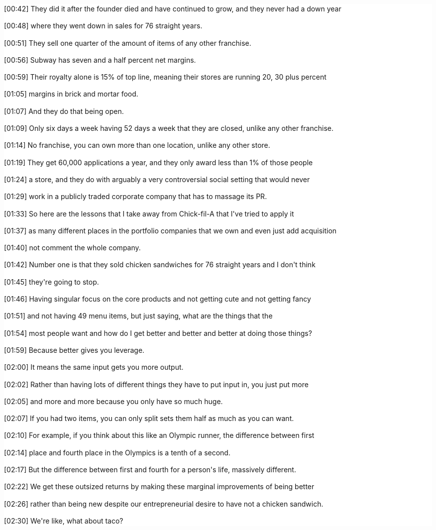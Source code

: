 [00:42] They did it after the founder died and have continued to grow, and they never had a down year

[00:48] where they went down in sales for 76 straight years.

[00:51] They sell one quarter of the amount of items of any other franchise.

[00:56] Subway has seven and a half percent net margins.

[00:59] Their royalty alone is 15% of top line, meaning their stores are running 20, 30 plus percent

[01:05] margins in brick and mortar food.

[01:07] And they do that being open.

[01:09] Only six days a week having 52 days a week that they are closed, unlike any other franchise.

[01:14] No franchise, you can own more than one location, unlike any other store.

[01:19] They get 60,000 applications a year, and they only award less than 1% of those people

[01:24] a store, and they do with arguably a very controversial social setting that would never

[01:29] work in a publicly traded corporate company that has to massage its PR.

[01:33] So here are the lessons that I take away from Chick-fil-A that I've tried to apply it

[01:37] as many different places in the portfolio companies that we own and even just add acquisition

[01:40] not comment the whole company.

[01:42] Number one is that they sold chicken sandwiches for 76 straight years and I don't think

[01:45] they're going to stop.

[01:46] Having singular focus on the core products and not getting cute and not getting fancy

[01:51] and not having 49 menu items, but just saying, what are the things that the

[01:54] most people want and how do I get better and better and better at doing those things?

[01:59] Because better gives you leverage.

[02:00] It means the same input gets you more output.

[02:02] Rather than having lots of different things they have to put input in, you just put more

[02:05] and more and more because you only have so much huge.

[02:07] If you had two items, you can only split sets them half as much as you can want.

[02:10] For example, if you think about this like an Olympic runner, the difference between first

[02:14] place and fourth place in the Olympics is a tenth of a second.

[02:17] But the difference between first and fourth for a person's life, massively different.

[02:22] We get these outsized returns by making these marginal improvements of being better

[02:26] rather than being new despite our entrepreneurial desire to have not a chicken sandwich.

[02:30] We're like, what about taco?
